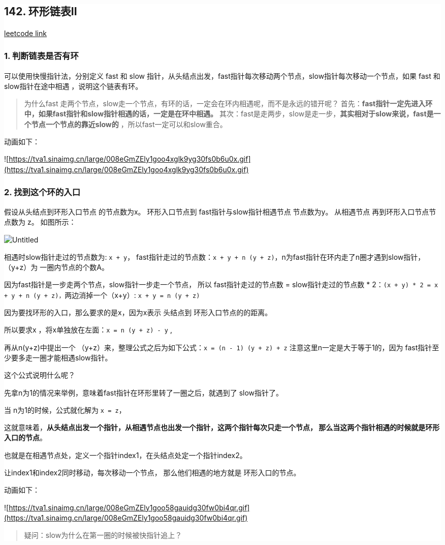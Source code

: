 ```jsx
```

## ****142. 环形链表II****

[leetcode link](https://leetcode.cn/problems/linked-list-cycle-ii/)

### 1. 判断链表是否有环

可以使用快慢指针法，分别定义 fast 和 slow 指针，从头结点出发，fast指针每次移动两个节点，slow指针每次移动一个节点，如果 fast 和 slow指针在途中相遇 ，说明这个链表有环。

> 为什么fast 走两个节点，slow走一个节点，有环的话，一定会在环内相遇呢，而不是永远的错开呢？           首先：**fast指针一定先进入环中，如果fast指针和slow指针相遇的话，一定是在环中相遇。**                     其次：fast是走两步，slow是走一步，**其实相对于slow来说，fast是一个节点一个节点的靠近slow的**
，所以fast一定可以和slow重合。
> 

动画如下：

![https://tva1.sinaimg.cn/large/008eGmZEly1goo4xglk9yg30fs0b6u0x.gif](https://tva1.sinaimg.cn/large/008eGmZEly1goo4xglk9yg30fs0b6u0x.gif)

### 2. ****找到这个环的入口****

假设从头结点到环形入口节点 的节点数为x。 环形入口节点到 fast指针与slow指针相遇节点 节点数为y。 从相遇节点 再到环形入口节点节点数为 z。 如图所示：

![Untitled](%E4%BB%A3%E7%A0%81%E9%9A%8F%E6%83%B3%E5%BD%95%E7%AE%97%E6%B3%95%E8%AE%AD%E7%BB%83%20Day%204%20%E9%93%BE%E8%A1%A8%20a3602bc0283d4452b670d1749ace3e86/Untitled.png)

相遇时slow指针走过的节点数为: `x + y`， fast指针走过的节点数：`x + y + n (y + z)`，n为fast指针在环内走了n圈才遇到slow指针， （y+z）为 一圈内节点的个数A。

因为fast指针是一步走两个节点，slow指针一步走一个节点， 所以 fast指针走过的节点数 = slow指针走过的节点数 * 2：`(x + y) * 2 = x + y + n (y + z)，`两边消掉一个（x+y）: `x + y = n (y + z)`

因为要找环形的入口，那么要求的是x，因为x表示 头结点到 环形入口节点的的距离。

所以要求x ，将x单独放在左面：`x = n (y + z) - y` ,

再从n(y+z)中提出一个 （y+z）来，整理公式之后为如下公式：`x = (n - 1) (y + z) + z` 注意这里n一定是大于等于1的，因为 fast指针至少要多走一圈才能相遇slow指针。

这个公式说明什么呢？

先拿n为1的情况来举例，意味着fast指针在环形里转了一圈之后，就遇到了 slow指针了。

当 n为1的时候，公式就化解为 `x = z`，

这就意味着，**从头结点出发一个指针，从相遇节点也出发一个指针，这两个指针每次只走一个节点， 那么当这两个指针相遇的时候就是环形入口的节点**。

也就是在相遇节点处，定义一个指针index1，在头结点处定一个指针index2。

让index1和index2同时移动，每次移动一个节点， 那么他们相遇的地方就是 环形入口的节点。

动画如下：

![https://tva1.sinaimg.cn/large/008eGmZEly1goo58gauidg30fw0bi4qr.gif](https://tva1.sinaimg.cn/large/008eGmZEly1goo58gauidg30fw0bi4qr.gif)

> 疑问：slow为什么在第一圈的时候被快指针追上？
> 

